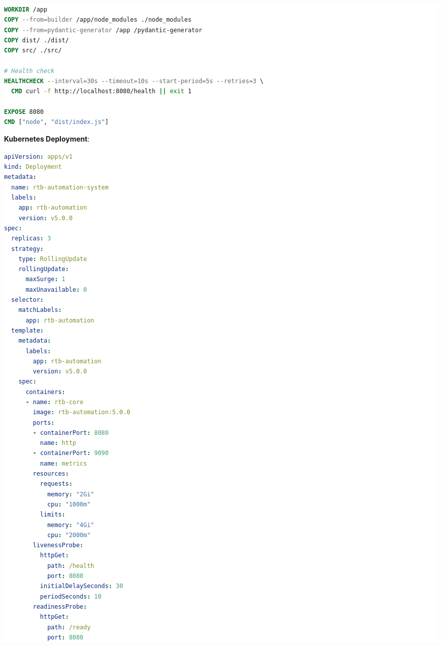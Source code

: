```dockerfile
WORKDIR /app
COPY --from=builder /app/node_modules ./node_modules
COPY --from=pydantic-generator /app /pydantic-generator
COPY dist/ ./dist/
COPY src/ ./src/

# Health check
HEALTHCHECK --interval=30s --timeout=10s --start-period=5s --retries=3 \
  CMD curl -f http://localhost:8080/health || exit 1

EXPOSE 8080
CMD ["node", "dist/index.js"]
```

**Kubernetes Deployment**:
```yaml
apiVersion: apps/v1
kind: Deployment
metadata:
  name: rtb-automation-system
  labels:
    app: rtb-automation
    version: v5.0.0
spec:
  replicas: 3
  strategy:
    type: RollingUpdate
    rollingUpdate:
      maxSurge: 1
      maxUnavailable: 0
  selector:
    matchLabels:
      app: rtb-automation
  template:
    metadata:
      labels:
        app: rtb-automation
        version: v5.0.0
    spec:
      containers:
      - name: rtb-core
        image: rtb-automation:5.0.0
        ports:
        - containerPort: 8080
          name: http
        - containerPort: 9090
          name: metrics
        resources:
          requests:
            memory: "2Gi"
            cpu: "1000m"
          limits:
            memory: "4Gi"
            cpu: "2000m"
        livenessProbe:
          httpGet:
            path: /health
            port: 8080
          initialDelaySeconds: 30
          periodSeconds: 10
        readinessProbe:
          httpGet:
            path: /ready
            port: 8080
```